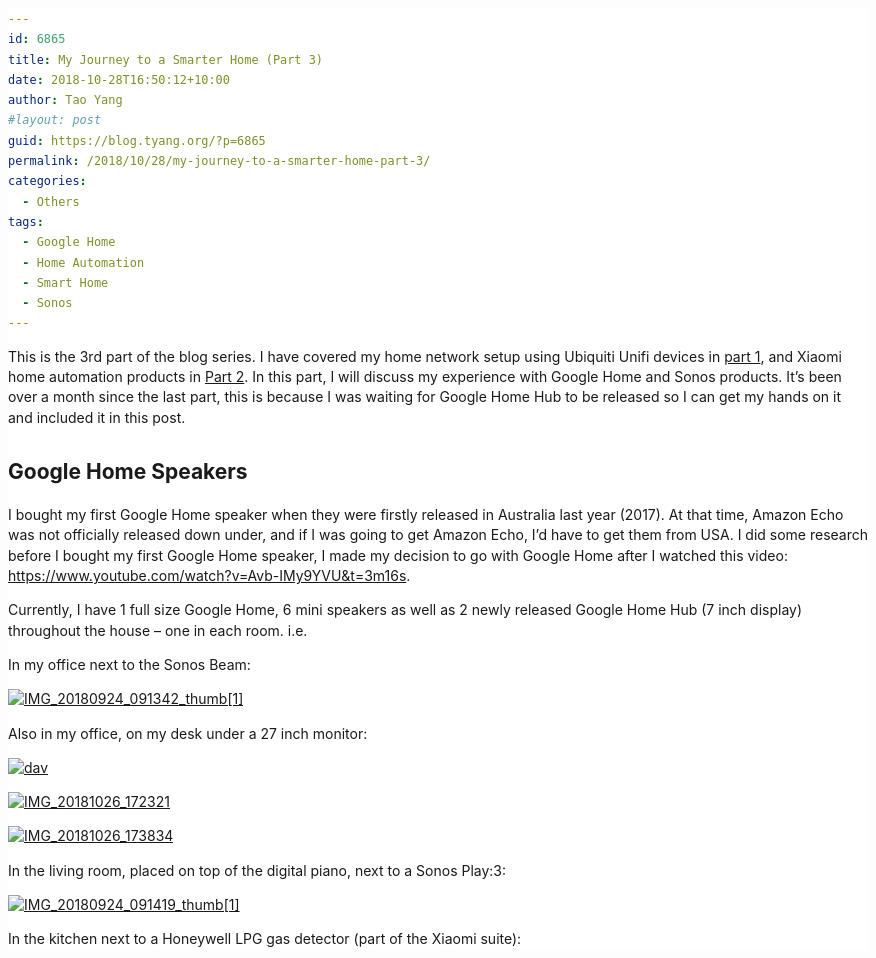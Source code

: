 ```yaml
---
id: 6865
title: My Journey to a Smarter Home (Part 3)
date: 2018-10-28T16:50:12+10:00
author: Tao Yang
#layout: post
guid: https://blog.tyang.org/?p=6865
permalink: /2018/10/28/my-journey-to-a-smarter-home-part-3/
categories:
  - Others
tags:
  - Google Home
  - Home Automation
  - Smart Home
  - Sonos
---
```

This is the 3rd part of the blog series. I have covered my home network setup using Ubiquiti Unifi devices in <a href="https://blog.tyang.org/2018/09/22/my-journey-to-a-smarter-home-part-1/">part 1</a>, and Xiaomi home automation products in <a href="https://blog.tyang.org/2018/09/25/my-journey-to-a-smarter-home-part-2/">Part 2</a>. In this part, I will discuss my experience with Google Home and Sonos products. It’s been over a month since the last part, this is because I was waiting for Google Home Hub to be released so I can get my hands on it and included it in this post.
<h2>Google Home Speakers</h2>
I bought my first Google Home speaker when they were firstly released in Australia last year (2017). At that time, Amazon Echo was not officially released down under, and if I was going to get Amazon Echo, I’d have to get them from USA. I did some research before I bought my first Google Home speaker, I made my decision to go with Google Home after I watched this video: <a title="https://www.youtube.com/watch?v=Avb-IMy9YVU&t=3m16s" href="https://www.youtube.com/watch?v=Avb-IMy9YVU&t=3m16s">https://www.youtube.com/watch?v=Avb-IMy9YVU&t=3m16s</a>.

Currently, I have 1 full size Google Home, 6 mini speakers as well as 2 newly released Google Home Hub (7 inch display) throughout the house – one in each room. i.e.

In my office next to the Sonos Beam:

<a href="https://blog.tyang.org/wp-content/uploads/2018/10/IMG_20180924_091342_thumb1.jpg"><img style="border: 0px currentcolor; display: inline; background-image: none;" title="IMG_20180924_091342_thumb[1]" src="https://blog.tyang.org/wp-content/uploads/2018/10/IMG_20180924_091342_thumb1_thumb.jpg" alt="IMG_20180924_091342_thumb[1]" width="618" height="465" border="0" /></a>

Also in my office, on my desk under a 27 inch monitor:

<a href="https://blog.tyang.org/wp-content/uploads/2018/10/IMG_20181026_171520.jpg"><img style="display: inline; background-image: none;" title="dav" src="https://blog.tyang.org/wp-content/uploads/2018/10/IMG_20181026_171520_thumb.jpg" alt="dav" width="691" height="520" border="0" /></a>

<a href="https://blog.tyang.org/wp-content/uploads/2018/10/IMG_20181026_172321.jpg"><img style="display: inline; background-image: none;" title="IMG_20181026_172321" src="https://blog.tyang.org/wp-content/uploads/2018/10/IMG_20181026_172321_thumb.jpg" alt="IMG_20181026_172321" width="687" height="517" border="0" /></a>

<a href="https://blog.tyang.org/wp-content/uploads/2018/10/IMG_20181026_173834.jpg"><img style="display: inline; background-image: none;" title="IMG_20181026_173834" src="https://blog.tyang.org/wp-content/uploads/2018/10/IMG_20181026_173834_thumb.jpg" alt="IMG_20181026_173834" width="635" height="477" border="0" /></a>

In the living room, placed on top of the digital piano, next to a Sonos Play:3:

<a href="https://blog.tyang.org/wp-content/uploads/2018/10/IMG_20180924_091419_thumb1.jpg"><img style="border: 0px currentcolor; display: inline; background-image: none;" title="IMG_20180924_091419_thumb[1]" src="https://blog.tyang.org/wp-content/uploads/2018/10/IMG_20180924_091419_thumb1_thumb.jpg" alt="IMG_20180924_091419_thumb[1]" width="547" height="412" border="0" /></a>

In the kitchen next to a Honeywell LPG gas detector (part of the Xiaomi suite):
